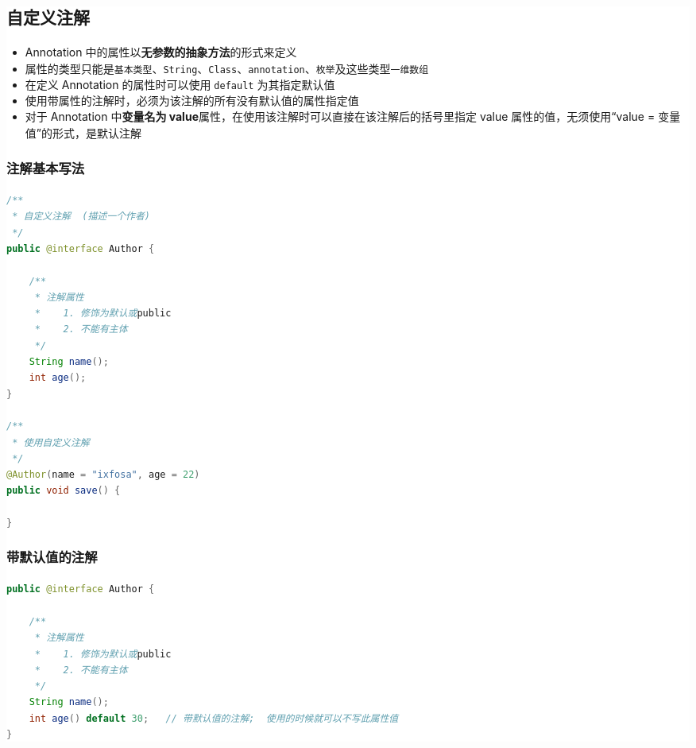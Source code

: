

## 自定义注解

- Annotation 中的属性以**无参数的抽象方法**的形式来定义
- 属性的类型只能是`基本类型`、`String`、`Class`、`annotation`、`枚举`及这些类型`一维数组`
- 在定义 Annotation 的属性时可以使用 `default` 为其指定默认值
- 使用带属性的注解时，必须为该注解的所有没有默认值的属性指定值
- 对于 Annotation 中**变量名为 value**属性，在使用该注解时可以直接在该注解后的括号里指定 value 属性的值，无须使用“value = 变量值”的形式，是默认注解



### 注解基本写法

```java
/**
 * 自定义注解  (描述一个作者)
 */
public @interface Author {

	/**
	 * 注解属性
	 * 	  1. 修饰为默认或public
	 *    2. 不能有主体
	 */
	String name();
	int age();
}

/**
 * 使用自定义注解  
 */
@Author(name = "ixfosa", age = 22)
public void save() {

}
```



### 带默认值的注解

```java
public @interface Author {

	/**
	 * 注解属性
	 * 	  1. 修饰为默认或public
	 *    2. 不能有主体
	 */
	String name();
	int age() default 30;   // 带默认值的注解;  使用的时候就可以不写此属性值
}
```
